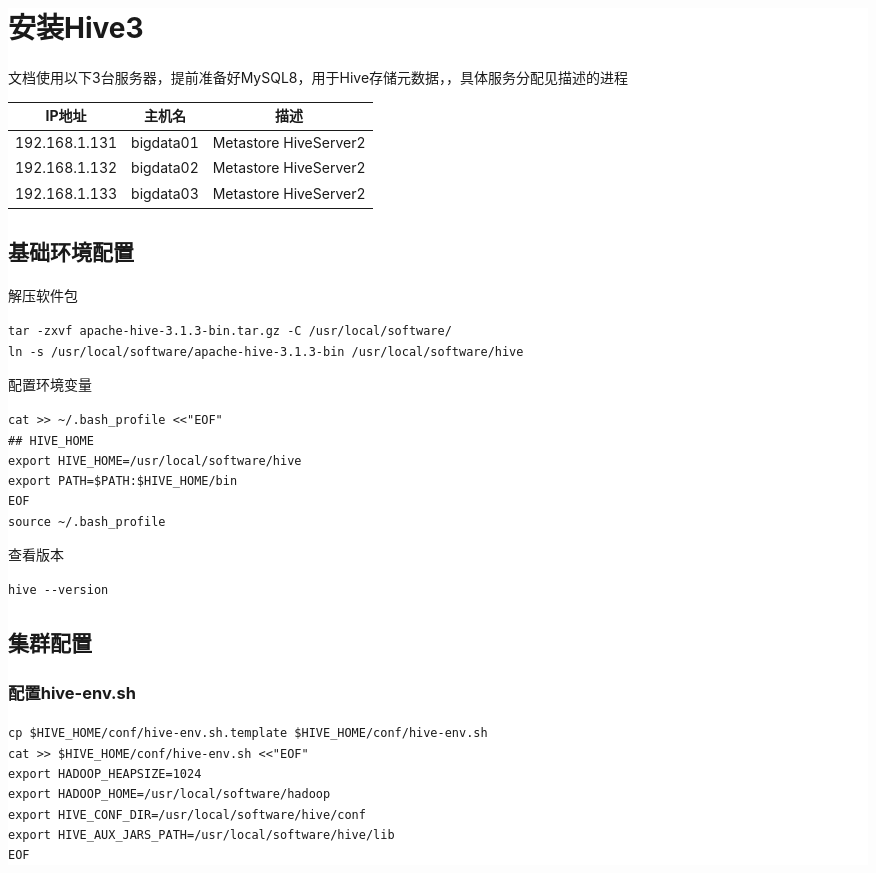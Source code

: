 # 安装Hive3

文档使用以下3台服务器，提前准备好MySQL8，用于Hive存储元数据，，具体服务分配见描述的进程

| IP地址        | 主机名    | 描述                  |
| ------------- | --------- | --------------------- |
| 192.168.1.131 | bigdata01 | Metastore HiveServer2 |
| 192.168.1.132 | bigdata02 | Metastore HiveServer2 |
| 192.168.1.133 | bigdata03 | Metastore HiveServer2 |



## 基础环境配置

解压软件包

```
tar -zxvf apache-hive-3.1.3-bin.tar.gz -C /usr/local/software/
ln -s /usr/local/software/apache-hive-3.1.3-bin /usr/local/software/hive
```

配置环境变量

```
cat >> ~/.bash_profile <<"EOF"
## HIVE_HOME
export HIVE_HOME=/usr/local/software/hive
export PATH=$PATH:$HIVE_HOME/bin
EOF
source ~/.bash_profile
```

查看版本

```
hive --version
```



## 集群配置

### 配置hive-env.sh

```
cp $HIVE_HOME/conf/hive-env.sh.template $HIVE_HOME/conf/hive-env.sh
cat >> $HIVE_HOME/conf/hive-env.sh <<"EOF"
export HADOOP_HEAPSIZE=1024
export HADOOP_HOME=/usr/local/software/hadoop
export HIVE_CONF_DIR=/usr/local/software/hive/conf
export HIVE_AUX_JARS_PATH=/usr/local/software/hive/lib
EOF
```
